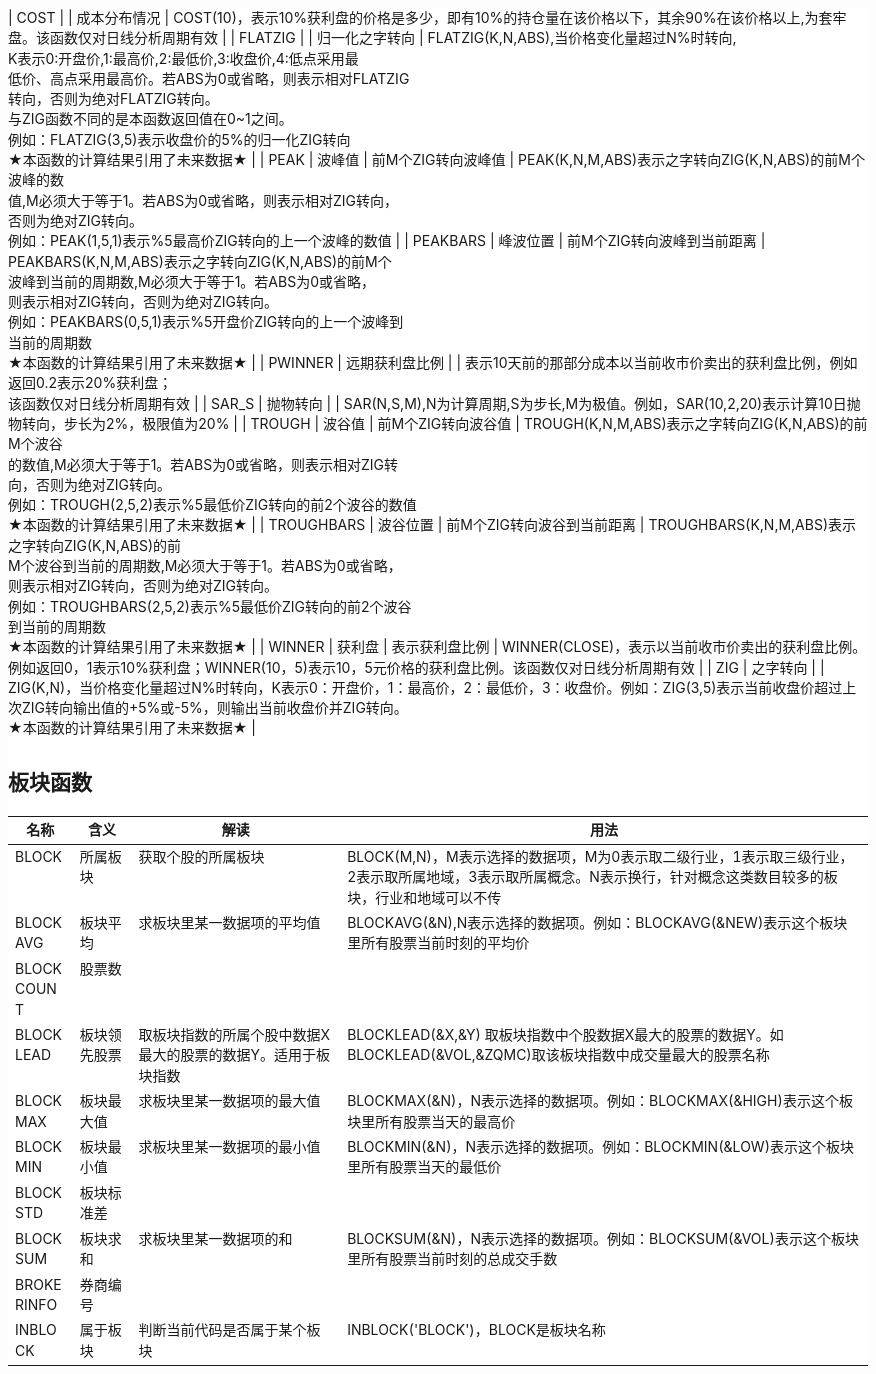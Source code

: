 | COST                |                     | 成本分布情况              | COST(10)，表示10%获利盘的价格是多少，即有10%的持仓量在该价格以下，其余90%在该价格以上,为套牢盘。该函数仅对日线分析周期有效                                                                                                                                                                                                                                                           |
| FLATZIG             |                     | 归一化之字转向             | FLATZIG(K,N,ABS),当价格变化量超过N%时转向,<br>K表示0:开盘价,1:最高价,2:最低价,3:收盘价,4:低点采用最<br>低价、高点采用最高价。若ABS为0或省略，则表示相对FLATZIG<br>转向，否则为绝对FLATZIG转向。<br>与ZIG函数不同的是本函数返回值在0~1之间。<br>例如：FLATZIG(3,5)表示收盘价的5%的归一化ZIG转向<br>★本函数的计算结果引用了未来数据★                                                                                                             |
| PEAK                | 波峰值                 | 前M个ZIG转向波峰值         | PEAK(K,N,M,ABS)表示之字转向ZIG(K,N,ABS)的前M个波峰的数<br>值,M必须大于等于1。若ABS为0或省略，则表示相对ZIG转向，<br>否则为绝对ZIG转向。<br>例如：PEAK(1,5,1)表示%5最高价ZIG转向的上一个波峰的数值                                                                                                                                                                                              |
| PEAKBARS            | 峰波位置                | 前M个ZIG转向波峰到当前距离     | PEAKBARS(K,N,M,ABS)表示之字转向ZIG(K,N,ABS)的前M个<br>波峰到当前的周期数,M必须大于等于1。若ABS为0或省略，<br>则表示相对ZIG转向，否则为绝对ZIG转向。<br>例如：PEAKBARS(0,5,1)表示%5开盘价ZIG转向的上一个波峰到<br>当前的周期数<br>★本函数的计算结果引用了未来数据★                                                                                                                                                     |
| PWINNER             | 远期获利盘比例             |                     | 表示10天前的那部分成本以当前收市价卖出的获利盘比例，例如返回0.2表示20%获利盘；<br>该函数仅对日线分析周期有效                                                                                                                                                                                                                                                                     |
| SAR_S               | 抛物转向                |                     | SAR(N,S,M),N为计算周期,S为步长,M为极值。例如，SAR(10,2,20)表示计算10日抛物转向，步长为2%，极限值为20%                                                                                                                                                                                                                                                             |
| TROUGH              | 波谷值                 | 前M个ZIG转向波谷值         | TROUGH(K,N,M,ABS)表示之字转向ZIG(K,N,ABS)的前M个波谷<br>的数值,M必须大于等于1。若ABS为0或省略，则表示相对ZIG转<br>向，否则为绝对ZIG转向。<br>例如：TROUGH(2,5,2)表示%5最低价ZIG转向的前2个波谷的数值<br>★本函数的计算结果引用了未来数据★                                                                                                                                                                     |
| TROUGHBARS          | 波谷位置                | 前M个ZIG转向波谷到当前距离     | TROUGHBARS(K,N,M,ABS)表示之字转向ZIG(K,N,ABS)的前<br>M个波谷到当前的周期数,M必须大于等于1。若ABS为0或省略，<br>则表示相对ZIG转向，否则为绝对ZIG转向。<br>例如：TROUGHBARS(2,5,2)表示%5最低价ZIG转向的前2个波谷<br>到当前的周期数<br>★本函数的计算结果引用了未来数据★                                                                                                                                                 |
| WINNER              | 获利盘                 | 表示获利盘比例             | WINNER(CLOSE)，表示以当前收市价卖出的获利盘比例。例如返回0，1表示10%获利盘；WINNER(10，5)表示10，5元价格的获利盘比例。该函数仅对日线分析周期有效                                                                                                                                                                                                                                         |
| ZIG                 | 之字转向                |                     | ZIG(K,N)，当价格变化量超过N%时转向，K表示0：开盘价，1：最高价，2：最低价，3：收盘价。例如：ZIG(3,5)表示当前收盘价超过上次ZIG转向输出值的+5%或-5%，则输出当前收盘价并ZIG转向。<br>★本函数的计算结果引用了未来数据★                                                                                                                                                                                                    |
## 板块函数
| <center>名称</center> | <center>含义</center> | <center>解读</center>             | <center>用法</center>                                                                      |
| ------------------- | ------------------- | ------------------------------- | ---------------------------------------------------------------------------------------- |
| BLOCK               | 所属板块                | 获取个股的所属板块                       | BLOCK(M,N)，M表示选择的数据项，M为0表示取二级行业，1表示取三级行业，2表示取所属地域，3表示取所属概念。N表示换行，针对概念这类数目较多的板块，行业和地域可以不传 |
| BLOCKAVG            | 板块平均                | 求板块里某一数据项的平均值                   | BLOCKAVG(&N),N表示选择的数据项。例如：BLOCKAVG(&NEW)表示这个板块里所有股票当前时刻的平均价                              |
| BLOCKCOUNT          | 股票数                 |                                 |                                                                                          |
| BLOCKLEAD           | 板块领先股票              | 取板块指数的所属个股中数据X最大的股票的数据Y。适用于板块指数 | BLOCKLEAD(&X,&Y)  取板块指数中个股数据X最大的股票的数据Y。如BLOCKLEAD(&VOL,&ZQMC)取该板块指数中成交量最大的股票名称           |
| BLOCKMAX            | 板块最大值               | 求板块里某一数据项的最大值                   | BLOCKMAX(&N)，N表示选择的数据项。例如：BLOCKMAX(&HIGH)表示这个板块里所有股票当天的最高价                               |
| BLOCKMIN            | 板块最小值               | 求板块里某一数据项的最小值                   | BLOCKMIN(&N)，N表示选择的数据项。例如：BLOCKMIN(&LOW)表示这个板块里所有股票当天的最低价                                |
| BLOCKSTD            | 板块标准差               |                                 |                                                                                          |
| BLOCKSUM            | 板块求和                | 求板块里某一数据项的和                     | BLOCKSUM(&N)，N表示选择的数据项。例如：BLOCKSUM(&VOL)表示这个板块里所有股票当前时刻的总成交手数                            |
| BROKERINFO          | 券商编号                |                                 |                                                                                          |
| INBLOCK             | 属于板块                | 判断当前代码是否属于某个板块                  | INBLOCK('BLOCK')，BLOCK是板块名称                                                              |
